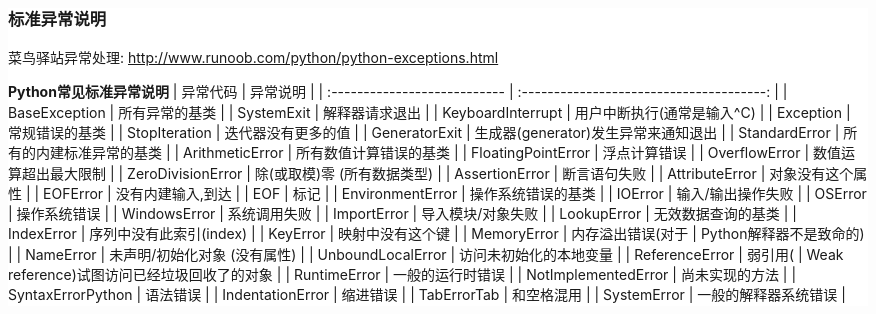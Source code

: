 ```python
```
### 标准异常说明
菜鸟驿站异常处理: http://www.runoob.com/python/python-exceptions.html

**Python常见标准异常说明**
| 异常代码                     |                 异常说明                 |
| :--------------------------- | :--------------------------------------: |
| BaseException                |              所有异常的基类              |
| SystemExit                   |              解释器请求退出              |
| KeyboardInterrupt            |        用户中断执行(通常是输入^C)        |
| Exception                    |              常规错误的基类              |
| StopIteration                |            迭代器没有更多的值            |
| GeneratorExit                |   生成器(generator)发生异常来通知退出    |
| StandardError                |         所有的内建标准异常的基类         |
| ArithmeticError              |          所有数值计算错误的基类          |
| FloatingPointError           |               浮点计算错误               |
| OverflowError                |           数值运算超出最大限制           |
| ZeroDivisionError            |       除(或取模)零 (所有数据类型)        |
| AssertionError               |               断言语句失败               |
| AttributeError               |             对象没有这个属性             |
| EOFError                     |            没有内建输入,到达             |
| EOF                          |                   标记                   |
| EnvironmentError             |            操作系统错误的基类            |
| IOError                      |            输入/输出操作失败             |
| OSError                      |               操作系统错误               |
| WindowsError                 |               系统调用失败               |
| ImportError                  |            导入模块/对象失败             |
| LookupError                  |            无效数据查询的基类            |
| IndexError                   |         序列中没有此索引(index)          |
| KeyError                     |             映射中没有这个键             |
| MemoryError                  |            内存溢出错误(对于             | Python解释器不是致命的)                     |
| NameError                    |       未声明/初始化对象 (没有属性)       |
| UnboundLocalError            |          访问未初始化的本地变量          |
| ReferenceError               |                 弱引用(                  | Weak reference)试图访问已经垃圾回收了的对象 |
| RuntimeError                 |             一般的运行时错误             |
| NotImplementedError          |              尚未实现的方法              |
| SyntaxErrorPython            |                 语法错误                 |
| IndentationError             |                 缩进错误                 |
| TabErrorTab                  |                和空格混用                |
| SystemError                  |           一般的解释器系统错误           |
